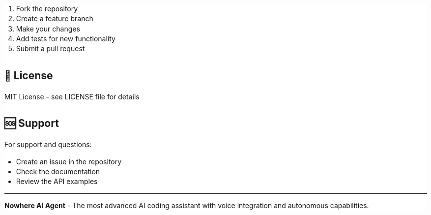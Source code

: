 1. Fork the repository
2. Create a feature branch
3. Make your changes
4. Add tests for new functionality
5. Submit a pull request

## 📄 License

MIT License - see LICENSE file for details

## 🆘 Support

For support and questions:
- Create an issue in the repository
- Check the documentation
- Review the API examples

---

**Nowhere AI Agent** - The most advanced AI coding assistant with voice integration and autonomous capabilities. 
